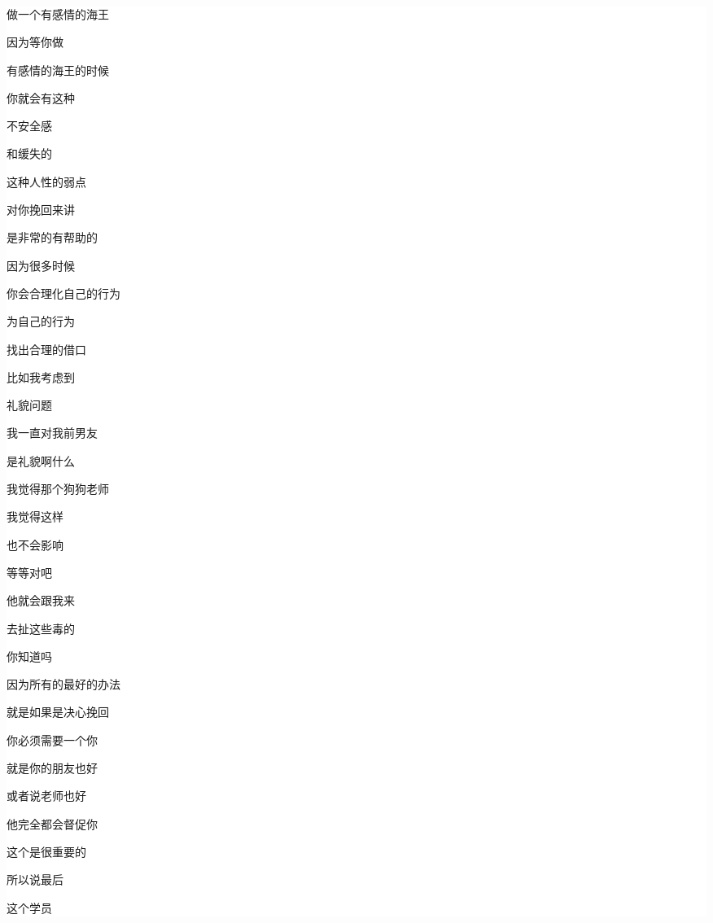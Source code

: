 做一个有感情的海王

因为等你做

有感情的海王的时候

你就会有这种

不安全感

和缓失的

这种人性的弱点

对你挽回来讲

是非常的有帮助的

因为很多时候

你会合理化自己的行为

为自己的行为

找出合理的借口

比如我考虑到

礼貌问题

我一直对我前男友

是礼貌啊什么

我觉得那个狗狗老师

我觉得这样

也不会影响

等等对吧

他就会跟我来

去扯这些毒的

你知道吗

因为所有的最好的办法

就是如果是决心挽回

你必须需要一个你

就是你的朋友也好

或者说老师也好

他完全都会督促你

这个是很重要的

所以说最后

这个学员
